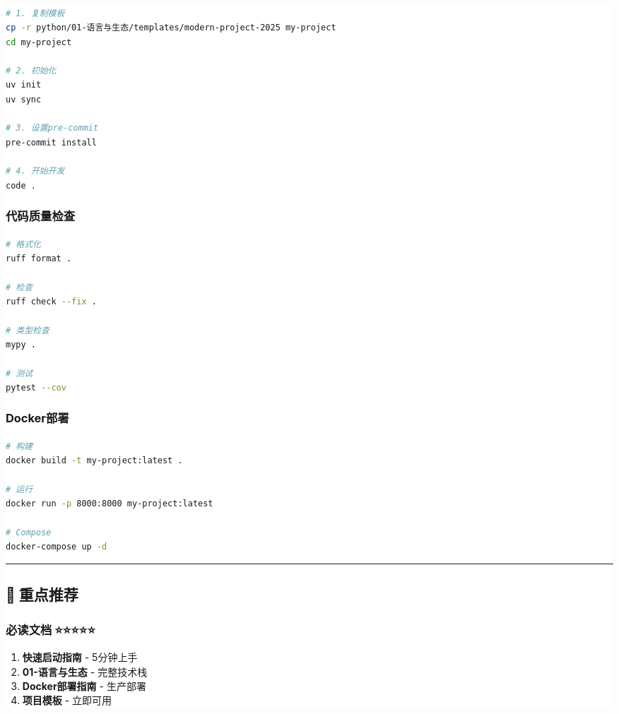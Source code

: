 ```bash
# 1. 复制模板
cp -r python/01-语言与生态/templates/modern-project-2025 my-project
cd my-project

# 2. 初始化
uv init
uv sync

# 3. 设置pre-commit
pre-commit install

# 4. 开始开发
code .
```

### 代码质量检查

```bash
# 格式化
ruff format .

# 检查
ruff check --fix .

# 类型检查
mypy .

# 测试
pytest --cov
```

### Docker部署

```bash
# 构建
docker build -t my-project:latest .

# 运行
docker run -p 8000:8000 my-project:latest

# Compose
docker-compose up -d
```

---

## 🌟 重点推荐

### 必读文档 ⭐⭐⭐⭐⭐

1. **快速启动指南** - 5分钟上手
2. **01-语言与生态** - 完整技术栈
3. **Docker部署指南** - 生产部署
4. **项目模板** - 立即可用

